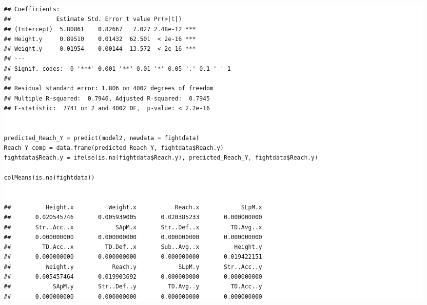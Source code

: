    ## Coefficients:
    ##             Estimate Std. Error t value Pr(>|t|)    
    ## (Intercept)  5.80861    0.82667   7.027 2.48e-12 ***
    ## Height.y     0.89510    0.01432  62.501  < 2e-16 ***
    ## Weight.y     0.01954    0.00144  13.572  < 2e-16 ***
    ## ---
    ## Signif. codes:  0 '***' 0.001 '**' 0.01 '*' 0.05 '.' 0.1 ' ' 1
    ## 
    ## Residual standard error: 1.806 on 4002 degrees of freedom
    ## Multiple R-squared:  0.7946, Adjusted R-squared:  0.7945 
    ## F-statistic:  7741 on 2 and 4002 DF,  p-value: < 2.2e-16
    
    
    predicted_Reach_Y = predict(model2, newdata = fightdata)
    Reach_Y_comp = data.frame(predicted_Reach_Y, fightdata$Reach.y)
    fightdata$Reach.y = ifelse(is.na(fightdata$Reach.y), predicted_Reach_Y, fightdata$Reach.y)
    
    colMeans(is.na(fightdata))
    
    
    ##          Height.x          Weight.x           Reach.x            SLpM.x 
    ##       0.020545746       0.005939005       0.020385233       0.000000000 
    ##       Str..Acc..x            SApM.x       Str..Def..x         TD.Avg..x 
    ##       0.000000000       0.000000000       0.000000000       0.000000000 
    ##         TD.Acc..x         TD.Def..x       Sub..Avg..x          Height.y 
    ##       0.000000000       0.000000000       0.000000000       0.019422151 
    ##          Weight.y           Reach.y            SLpM.y       Str..Acc..y 
    ##       0.005457464       0.019903692       0.000000000       0.000000000 
    ##            SApM.y       Str..Def..y         TD.Avg..y         TD.Acc..y 
    ##       0.000000000       0.000000000       0.000000000       0.000000000 